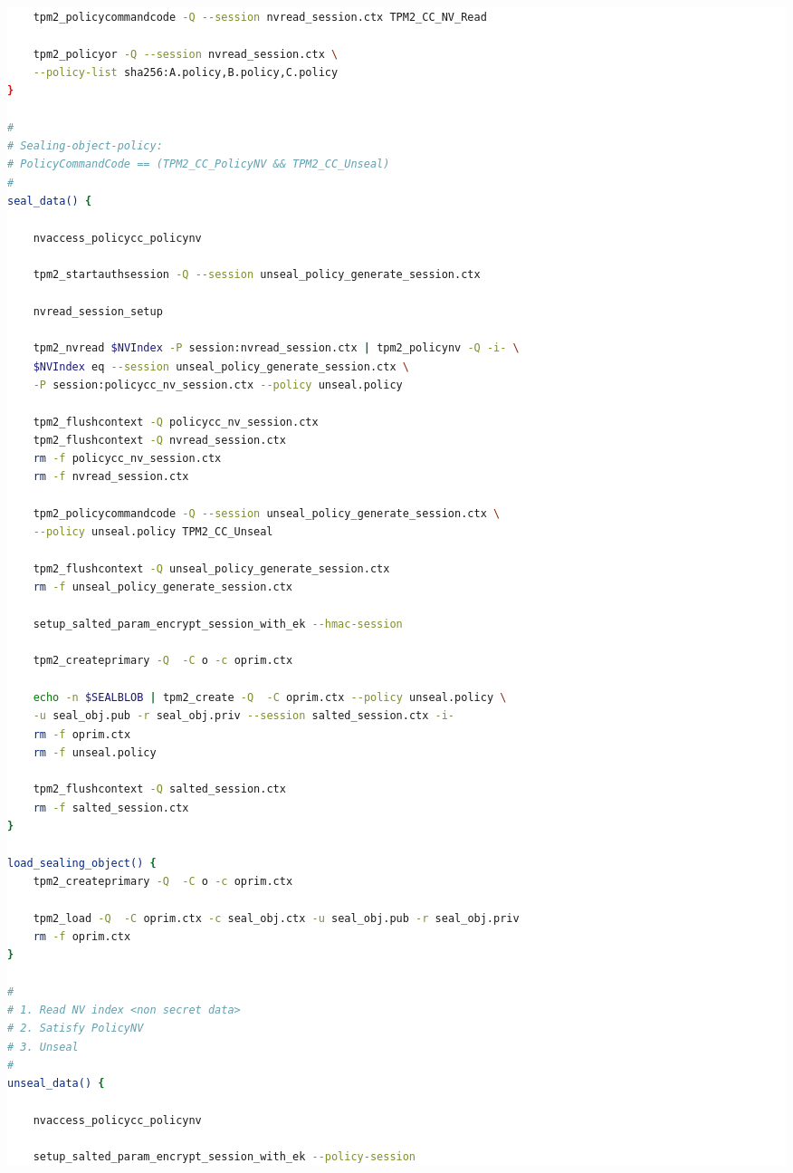 ```bash
    tpm2_policycommandcode -Q --session nvread_session.ctx TPM2_CC_NV_Read

    tpm2_policyor -Q --session nvread_session.ctx \
    --policy-list sha256:A.policy,B.policy,C.policy
}

#
# Sealing-object-policy:
# PolicyCommandCode == (TPM2_CC_PolicyNV && TPM2_CC_Unseal)
#
seal_data() {

    nvaccess_policycc_policynv

    tpm2_startauthsession -Q --session unseal_policy_generate_session.ctx

    nvread_session_setup

    tpm2_nvread $NVIndex -P session:nvread_session.ctx | tpm2_policynv -Q -i- \
    $NVIndex eq --session unseal_policy_generate_session.ctx \
    -P session:policycc_nv_session.ctx --policy unseal.policy 

    tpm2_flushcontext -Q policycc_nv_session.ctx
    tpm2_flushcontext -Q nvread_session.ctx
    rm -f policycc_nv_session.ctx
    rm -f nvread_session.ctx

    tpm2_policycommandcode -Q --session unseal_policy_generate_session.ctx \
    --policy unseal.policy TPM2_CC_Unseal

    tpm2_flushcontext -Q unseal_policy_generate_session.ctx
    rm -f unseal_policy_generate_session.ctx

    setup_salted_param_encrypt_session_with_ek --hmac-session

    tpm2_createprimary -Q  -C o -c oprim.ctx

    echo -n $SEALBLOB | tpm2_create -Q  -C oprim.ctx --policy unseal.policy \
    -u seal_obj.pub -r seal_obj.priv --session salted_session.ctx -i-
    rm -f oprim.ctx
    rm -f unseal.policy

    tpm2_flushcontext -Q salted_session.ctx
    rm -f salted_session.ctx
}

load_sealing_object() {
    tpm2_createprimary -Q  -C o -c oprim.ctx

    tpm2_load -Q  -C oprim.ctx -c seal_obj.ctx -u seal_obj.pub -r seal_obj.priv
    rm -f oprim.ctx
}

#
# 1. Read NV index <non secret data>
# 2. Satisfy PolicyNV
# 3. Unseal
#
unseal_data() {

    nvaccess_policycc_policynv

    setup_salted_param_encrypt_session_with_ek --policy-session
```